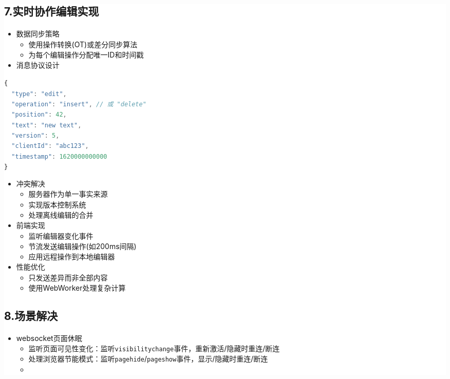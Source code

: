 ## 7.实时协作编辑实现
- 数据同步策略
  - 使用操作转换(OT)或差分同步算法
  - 为每个编辑操作分配唯一ID和时间戳 
- 消息协议设计
```javascript
{
  "type": "edit",
  "operation": "insert", // 或 "delete"
  "position": 42,
  "text": "new text",
  "version": 5,
  "clientId": "abc123",
  "timestamp": 1620000000000
}
```
- 冲突解决
  - 服务器作为单一事实来源
  - 实现版本控制系统
  - 处理离线编辑的合并
- 前端实现
  - 监听编辑器变化事件
  - 节流发送编辑操作(如200ms间隔)
  - 应用远程操作到本地编辑器
- 性能优化
  - 只发送差异而非全部内容
  - 使用WebWorker处理复杂计算


## 8.场景解决
- websocket页面休眠
  - 监听页面可见性变化：监听`visibilitychange`事件，重新激活/隐藏时重连/断连
  - 处理浏览器节能模式：监听`pagehide`/`pageshow`事件，显示/隐藏时重连/断连
  - 